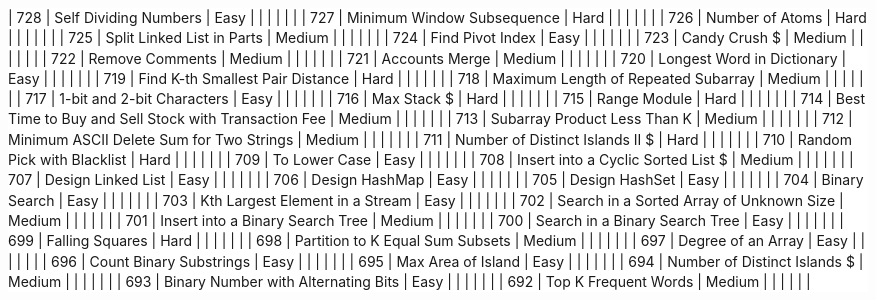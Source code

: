| 728  | Self Dividing Numbers                                        | Easy       |             |              |              |             |      |
| 727  | Minimum Window Subsequence                                   | Hard       |             |              |              |             |      |
| 726  | Number of Atoms                                              | Hard       |             |              |              |             |      |
| 725  | Split Linked List in Parts                                   | Medium     |             |              |              |             |      |
| 724  | Find Pivot Index                                             | Easy       |             |              |              |             |      |
| 723  | Candy Crush $                                                | Medium     |             |              |              |             |      |
| 722  | Remove Comments                                              | Medium     |             |              |              |             |      |
| 721  | Accounts Merge                                               | Medium     |             |              |              |             |      |
| 720  | Longest Word in Dictionary                                   | Easy       |             |              |              |             |      |
| 719  | Find K-th Smallest Pair Distance                             | Hard       |             |              |              |             |      |
| 718  | Maximum Length of Repeated Subarray                          | Medium     |             |              |              |             |      |
| 717  | 1-bit and 2-bit Characters                                   | Easy       |             |              |              |             |      |
| 716  | Max Stack $                                                  | Hard       |             |              |              |             |      |
| 715  | Range Module                                                 | Hard       |             |              |              |             |      |
| 714  | Best Time to Buy and Sell Stock with Transaction Fee         | Medium     |             |              |              |             |      |
| 713  | Subarray Product Less Than K                                 | Medium     |             |              |              |             |      |
| 712  | Minimum ASCII Delete Sum for Two Strings                     | Medium     |             |              |              |             |      |
| 711  | Number of Distinct Islands II $                              | Hard       |             |              |              |             |      |
| 710  | Random Pick with Blacklist                                   | Hard       |             |              |              |             |      |
| 709  | To Lower Case                                                | Easy       |             |              |              |             |      |
| 708  | Insert into a Cyclic Sorted List $                           | Medium     |             |              |              |             |      |
| 707  | Design Linked List                                           | Easy       |             |              |              |             |      |
| 706  | Design HashMap                                               | Easy       |             |              |              |             |      |
| 705  | Design HashSet                                               | Easy       |             |              |              |             |      |
| 704  | Binary Search                                                | Easy       |             |              |              |             |      |
| 703  | Kth Largest Element in a Stream                              | Easy       |             |              |              |             |      |
| 702  | Search in a Sorted Array of Unknown Size                     | Medium     |             |              |              |             |      |
| 701  | Insert into a Binary Search Tree                             | Medium     |             |              |              |             |      |
| 700  | Search in a Binary Search Tree                               | Easy       |             |              |              |             |      |
| 699  | Falling Squares                                              | Hard       |             |              |              |             |      |
| 698  | Partition to K Equal Sum Subsets                             | Medium     |             |              |              |             |      |
| 697  | Degree of an Array                                           | Easy       |             |              |              |             |      |
| 696  | Count Binary Substrings                                      | Easy       |             |              |              |             |      |
| 695  | Max Area of Island                                           | Easy       |             |              |              |             |      |
| 694  | Number of Distinct Islands $                                 | Medium     |             |              |              |             |      |
| 693  | Binary Number with Alternating Bits                          | Easy       |             |              |              |             |      |
| 692  | Top K Frequent Words                                         | Medium     |             |              |              |             |      |